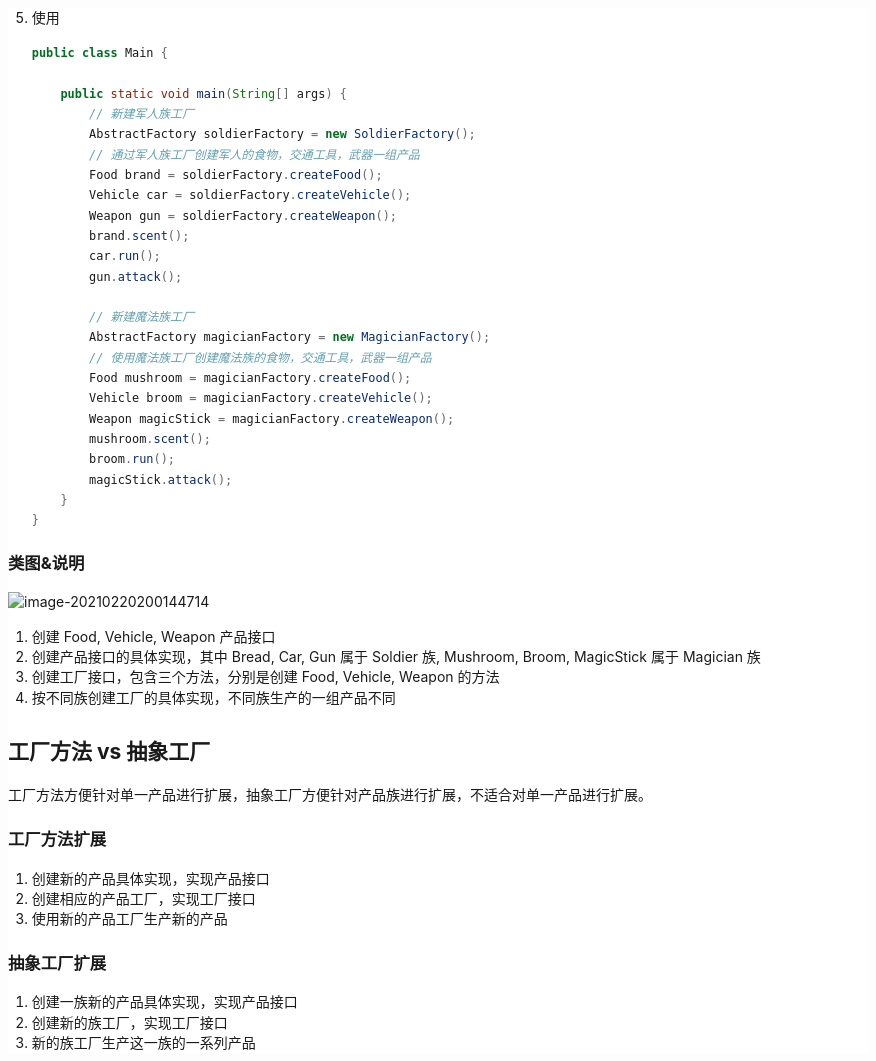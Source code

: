 5. 使用

   ```java
   public class Main {
   
       public static void main(String[] args) {
           // 新建军人族工厂
           AbstractFactory soldierFactory = new SoldierFactory();
           // 通过军人族工厂创建军人的食物，交通工具，武器一组产品
           Food brand = soldierFactory.createFood();
           Vehicle car = soldierFactory.createVehicle();
           Weapon gun = soldierFactory.createWeapon();
           brand.scent();
           car.run();
           gun.attack();
   
           // 新建魔法族工厂
           AbstractFactory magicianFactory = new MagicianFactory();
           // 使用魔法族工厂创建魔法族的食物，交通工具，武器一组产品
           Food mushroom = magicianFactory.createFood();
           Vehicle broom = magicianFactory.createVehicle();
           Weapon magicStick = magicianFactory.createWeapon();
           mushroom.scent();
           broom.run();
           magicStick.attack();
       }
   }
   ```

### 类图&说明

![image-20210220200144714](https://gitee.com/swang-harbin/pic-bed/raw/master/images/2021/20210220200145.png)

1. 创建 Food, Vehicle, Weapon 产品接口
2. 创建产品接口的具体实现，其中 Bread, Car, Gun 属于 Soldier 族, Mushroom, Broom, MagicStick 属于 Magician 族
3. 创建工厂接口，包含三个方法，分别是创建 Food, Vehicle, Weapon 的方法
4. 按不同族创建工厂的具体实现，不同族生产的一组产品不同

## 工厂方法 vs 抽象工厂

工厂方法方便针对单一产品进行扩展，抽象工厂方便针对产品族进行扩展，不适合对单一产品进行扩展。

### 工厂方法扩展

1. 创建新的产品具体实现，实现产品接口
2. 创建相应的产品工厂，实现工厂接口
3. 使用新的产品工厂生产新的产品

### 抽象工厂扩展

1. 创建一族新的产品具体实现，实现产品接口
2. 创建新的族工厂，实现工厂接口
3. 新的族工厂生产这一族的一系列产品
